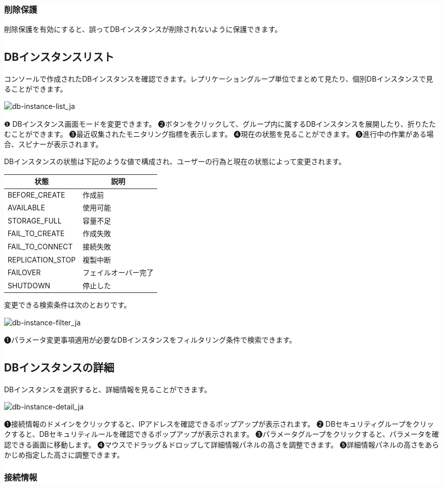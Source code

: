 ### 削除保護

削除保護を有効にすると、誤ってDBインスタンスが削除されないように保護できます。

## DBインスタンスリスト

コンソールで作成されたDBインスタンスを確認できます。レプリケーショングループ単位でまとめて見たり、個別DBインスタンスで見ることができます。

![db-instance-list_ja](https://static-station.ninc.go.kr/v1/AUTH_0673c1d9b6df4215bb6bf112dfa03805/cdn/prod_rds/mysql/24.03.12/db-instance-list_ja.png)

❶ DBインスタンス画面モードを変更できます。
❷ボタンをクリックして、グループ内に属するDBインスタンスを展開したり、折りたたむことができます。
❸最近収集されたモニタリング指標を表示します。
❹現在の状態を見ることができます。
❺進行中の作業がある場合、スピナーが表示されます。

DBインスタンスの状態は下記のような値で構成され、ユーザーの行為と現在の状態によって変更されます。

| 状態                | 説明                                              |
|-------------------|-------------------------------------------------|
| BEFORE_CREATE     | 作成前                                             |
| AVAILABLE         | 使用可能                                            |
| STORAGE_FULL      | 容量不足                                            |
| FAIL_TO_CREATE    | 作成失敗                                            |
| FAIL_TO_CONNECT   | 接続失敗                                            |
| REPLICATION_STOP  | 複製中断                                            |
| FAILOVER          | フェイルオーバー完了                                      |
| SHUTDOWN          | 停止した                                            |

変更できる検索条件は次のとおりです。

![db-instance-filter_ja](https://static-station.ninc.go.kr/v1/AUTH_0673c1d9b6df4215bb6bf112dfa03805/cdn/prod_rds/mysql/24.03.12/db-instance-filter_ja.png)

❶パラメータ変更事項適用が必要なDBインスタンスをフィルタリング条件で検索できます。

## DBインスタンスの詳細

DBインスタンスを選択すると、詳細情報を見ることができます。

![db-instance-detail_ja](https://static-station.ninc.go.kr/v1/AUTH_0673c1d9b6df4215bb6bf112dfa03805/cdn/prod_rds/mysql/24.03.12/db-instance-detail_ja.png)

❶接続情報のドメインをクリックすると、IPアドレスを確認できるポップアップが表示されます。
❷ DBセキュリティグループをクリックすると、DBセキュリティルールを確認できるポップアップが表示されます。
❸パラメータグループをクリックすると、パラメータを確認できる画面に移動します。
❹マウスでドラッグ＆ドロップして詳細情報パネルの高さを調整できます。
❺詳細情報パネルの高さをあらかじめ指定した高さに調整できます。

### 接続情報
